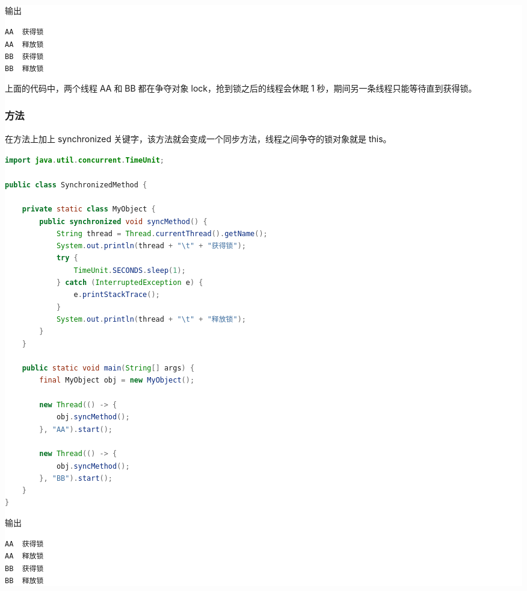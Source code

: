 输出

```
AA	获得锁
AA	释放锁
BB	获得锁
BB	释放锁
```

上面的代码中，两个线程 AA 和 BB 都在争夺对象 lock，抢到锁之后的线程会休眠 1 秒，期间另一条线程只能等待直到获得锁。

### 方法

在方法上加上 synchronized 关键字，该方法就会变成一个同步方法，线程之间争夺的锁对象就是 this。

```java
import java.util.concurrent.TimeUnit;

public class SynchronizedMethod {

    private static class MyObject {
        public synchronized void syncMethod() {
            String thread = Thread.currentThread().getName();
            System.out.println(thread + "\t" + "获得锁");
            try {
                TimeUnit.SECONDS.sleep(1);
            } catch (InterruptedException e) {
                e.printStackTrace();
            }
            System.out.println(thread + "\t" + "释放锁");
        }
    }

    public static void main(String[] args) {
        final MyObject obj = new MyObject();

        new Thread(() -> {
            obj.syncMethod();
        }, "AA").start();

        new Thread(() -> {
            obj.syncMethod();
        }, "BB").start();
    }
}
```

输出

```
AA	获得锁
AA	释放锁
BB	获得锁
BB	释放锁
```
